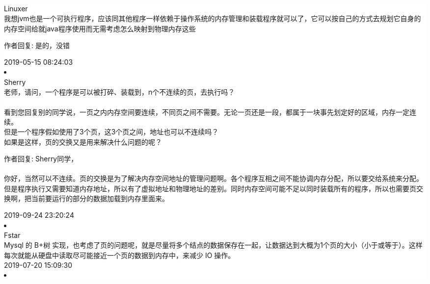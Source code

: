 <div class="_2sjJGcOH_0">
  
<div class="_36ChpWj4_0">
  <div class="_2zFoi7sd_0"><span>Linuxer</span>
  </div>
  <div class="_2_QraFYR_0">我想jvm也是一个可执行程序，应该同其他程序一样依赖于操作系统的内存管理和装载程序就可以了，它可以按自己的方式去规划它自身的内存空间给就java程序使用而无需考虑怎么映射到物理内存这些</div>
  <div class="_10o3OAxT_0">
    <p class="_3KxQPN3V_0">作者回复: 是的，没错</p>
  </div>
  <div class="_3klNVc4Z_0">
    <div class="_3Hkula0k_0">2019-05-15 08:24:03</div>
  </div>
</div>
</div>
</li>
<li>
<div class="_2sjJGcOH_0">
  
<div class="_36ChpWj4_0">
  <div class="_2zFoi7sd_0"><span>Sherry</span>
  </div>
  <div class="_2_QraFYR_0">老师，请问，一个程序是可以被打碎、装载到，n个不连续的页，去执行吗？<br><br>看到您回复别的同学说，一页之内内存空间要连续，不同页之间不需要。无论一页还是一段，都属于一块事先划定好的区域，内存一定连续。<br>但是一个程序假如使用了3个页，这3个页之间，地址也可以不连续吗？<br>如果是这样，页的交换又是用来解决什么问题的呢？</div>
  <div class="_10o3OAxT_0">
    <p class="_3KxQPN3V_0">作者回复: Sherry同学，<br><br>你好，当然可以不连续。页的交换是为了解决内存空间地址的管理问题啊。各个程序互相之间不能协调内存分配，所以要交给系统来分配。但是程序执行又需要知道内存地址，所以有了虚拟地址和物理地址的差别。同时内存空间可能不足以同时装载所有的程序，所以也需要页交换啊，把当前要运行的部分的数据加载到内存里面来。</p>
  </div>
  <div class="_3klNVc4Z_0">
    <div class="_3Hkula0k_0">2019-09-24 23:20:24</div>
  </div>
</div>
</div>
</li>
<li>
<div class="_2sjJGcOH_0">
  
<div class="_36ChpWj4_0">
  <div class="_2zFoi7sd_0"><span>Fstar</span>
  </div>
  <div class="_2_QraFYR_0">Mysql 的 B+树 实现，也考虑了页的问题呢，就是尽量将多个结点的数据保存在一起，让数据达到大概为1个页的大小（小于或等于）。这样每次就能从硬盘中读取尽可能接近一个页的数据到内存中，来减少 IO 操作。</div>
  <div class="_10o3OAxT_0">
    
  </div>
  <div class="_3klNVc4Z_0">
    <div class="_3Hkula0k_0">2019-07-20 15:09:30</div>
  </div>
</div>
</div>
</li>
<li>
<div class="_2sjJGcOH_0">
  